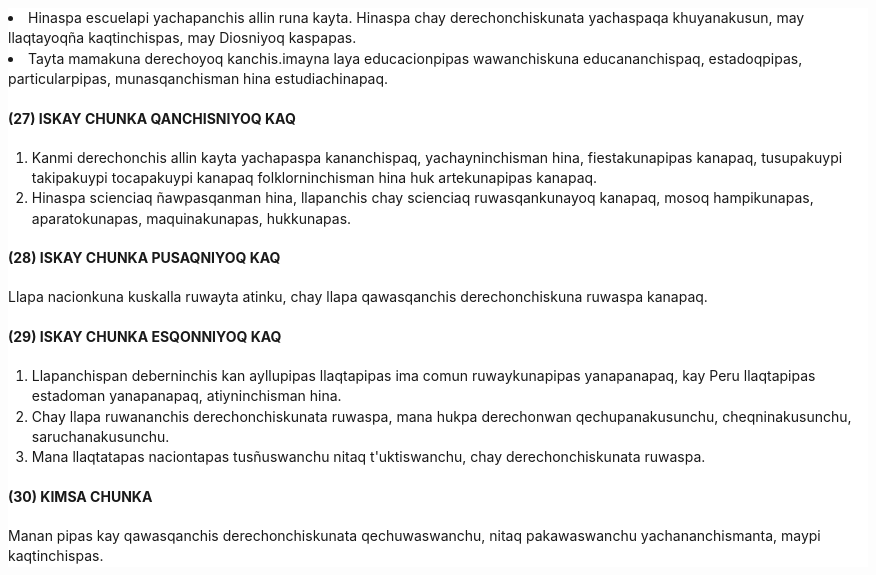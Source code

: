   </li>
  <li>
   Hinaspa escuelapi yachapanchis allin runa kayta. Hinaspa chay derechonchiskunata yachaspaqa khuyanakusun, may llaqtayoqña kaqtinchispas, may Diosniyoq kaspapas.
  </li>
  <li>
   Tayta mamakuna derechoyoq kanchis.imayna laya educacionpipas wawanchiskuna educananchispaq, estadoqpipas, particularpipas, munasqanchisman hina estudiachinapaq.
  </li>
 </ol>
 <h4>
  (27) ISKAY CHUNKA QANCHISNIYOQ KAQ
 </h4>
 <ol>
  <li>
   Kanmi derechonchis allin kayta yachapaspa kananchispaq, yachayninchisman hina, fiestakunapipas kanapaq, tusupakuypi takipakuypi tocapakuypi kanapaq folklorninchisman hina huk artekunapipas kanapaq.
  </li>
  <li>
   Hinaspa scienciaq ñawpasqanman hina, llapanchis chay scienciaq ruwasqankunayoq kanapaq, mosoq hampikunapas, aparatokunapas, maquinakunapas, hukkunapas.
  </li>
 </ol>
 <h4>
  (28) ISKAY CHUNKA PUSAQNIYOQ KAQ
 </h4>
 <p>
  Llapa nacionkuna kuskalla ruwayta atinku, chay llapa qawasqanchis derechonchiskuna ruwaspa kanapaq.
 </p>
 <h4>
  (29) ISKAY CHUNKA ESQONNIYOQ KAQ
 </h4>
 <ol>
  <li>
   Llapanchispan deberninchis kan ayllupipas llaqtapipas ima comun ruwaykunapipas yanapanapaq, kay Peru llaqtapipas estadoman yanapanapaq, atiyninchisman hina.
  </li>
  <li>
   Chay llapa ruwananchis derechonchiskunata ruwaspa, mana hukpa derechonwan qechupanakusunchu, cheqninakusunchu, saruchanakusunchu.
  </li>
  <li>
   Mana llaqtatapas naciontapas tusñuswanchu nitaq t'uktiswanchu, chay derechonchiskunata ruwaspa.
  </li>
 </ol>
 <h4>
  (30) KIMSA CHUNKA
 </h4>
 <p>
  Manan pipas kay qawasqanchis derechonchiskunata qechuwaswanchu, nitaq pakawaswanchu yachananchismanta, maypi kaqtinchispas.
 </p>
</div>
